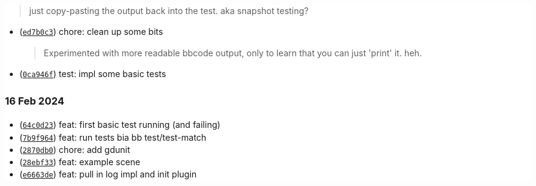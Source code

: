   > just copy-pasting the output back into the test. aka snapshot testing?

- ([`ed7b0c3`](https://github.com/russmatney/log.gd/commit/ed7b0c3)) chore: clean up some bits

  > Experimented with more readable bbcode output, only to learn that you
  > can just 'print' it. heh.

- ([`0ca946f`](https://github.com/russmatney/log.gd/commit/0ca946f)) test: impl some basic tests

### 16 Feb 2024

- ([`64c0d23`](https://github.com/russmatney/log.gd/commit/64c0d23)) feat: first basic test running (and failing)
- ([`7b9f964`](https://github.com/russmatney/log.gd/commit/7b9f964)) feat: run tests bia bb test/test-match
- ([`2870db0`](https://github.com/russmatney/log.gd/commit/2870db0)) chore: add gdunit
- ([`28ebf33`](https://github.com/russmatney/log.gd/commit/28ebf33)) feat: example scene
- ([`e6663de`](https://github.com/russmatney/log.gd/commit/e6663de)) feat: pull in log impl and init plugin